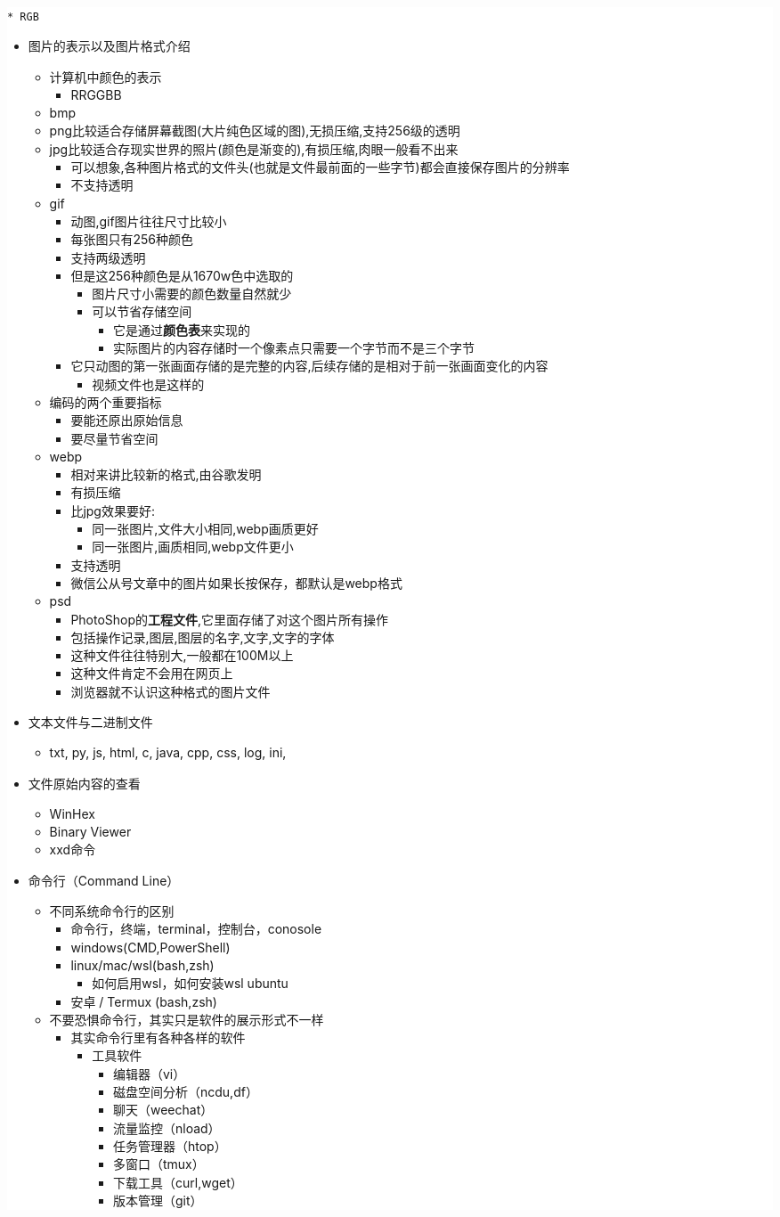     * RGB
  * 图片的表示以及图片格式介绍
    * 计算机中颜色的表示
      * RRGGBB
    * bmp
    * png比较适合存储屏幕截图(大片纯色区域的图),无损压缩,支持256级的透明
    * jpg比较适合存现实世界的照片(颜色是渐变的),有损压缩,肉眼一般看不出来
      * 可以想象,各种图片格式的文件头(也就是文件最前面的一些字节)都会直接保存图片的分辨率
      * 不支持透明
    * gif
      * 动图,gif图片往往尺寸比较小
      * 每张图只有256种颜色
      * 支持两级透明
      * 但是这256种颜色是从1670w色中选取的
        * 图片尺寸小需要的颜色数量自然就少
        * 可以节省存储空间
          * 它是通过**颜色表**来实现的
          * 实际图片的内容存储时一个像素点只需要一个字节而不是三个字节
      * 它只动图的第一张画面存储的是完整的内容,后续存储的是相对于前一张画面变化的内容
        * 视频文件也是这样的
    * 编码的两个重要指标
      * 要能还原出原始信息
      * 要尽量节省空间
    * webp
      * 相对来讲比较新的格式,由谷歌发明
      * 有损压缩
      * 比jpg效果要好:
        * 同一张图片,文件大小相同,webp画质更好
        * 同一张图片,画质相同,webp文件更小
      * 支持透明
      * 微信公从号文章中的图片如果长按保存，都默认是webp格式
    * psd
      * PhotoShop的**工程文件**,它里面存储了对这个图片所有操作
      * 包括操作记录,图层,图层的名字,文字,文字的字体
      * 这种文件往往特别大,一般都在100M以上
      * 这种文件肯定不会用在网页上
      * 浏览器就不认识这种格式的图片文件
  * 文本文件与二进制文件
    * txt, py, js, html, c, java, cpp, css, log, ini,
  * 文件原始内容的查看
    * WinHex
    * Binary Viewer
    * xxd命令




* 命令行（Command Line）
  * 不同系统命令行的区别
    * 命令行，终端，terminal，控制台，conosole
    * windows(CMD,PowerShell)
    * linux/mac/wsl(bash,zsh)
      * 如何启用wsl，如何安装wsl ubuntu
    * 安卓 / Termux (bash,zsh)
  * 不要恐惧命令行，其实只是软件的展示形式不一样
    * 其实命令行里有各种各样的软件
      * 工具软件
        * 编辑器（vi）
        * 磁盘空间分析（ncdu,df）
        * 聊天（weechat）
        * 流量监控（nload）
        * 任务管理器（htop）
        * 多窗口（tmux）
        * 下载工具（curl,wget）
        * 版本管理（git）